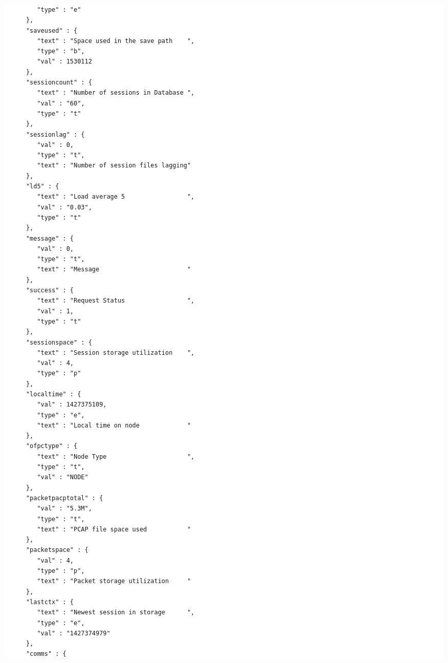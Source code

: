 ````
         "type" : "e"
      },
      "saveused" : {
         "text" : "Space used in the save path    ",
         "type" : "b",
         "val" : 1530112
      },
      "sessioncount" : {
         "text" : "Number of sessions in Database ",
         "val" : "60",
         "type" : "t"
      },
      "sessionlag" : {
         "val" : 0,
         "type" : "t",
         "text" : "Number of session files lagging"
      },
      "ld5" : {
         "text" : "Load average 5                 ",
         "val" : "0.03",
         "type" : "t"
      },
      "message" : {
         "val" : 0,
         "type" : "t",
         "text" : "Message                        "
      },
      "success" : {
         "text" : "Request Status                 ",
         "val" : 1,
         "type" : "t"
      },
      "sessionspace" : {
         "text" : "Session storage utilization    ",
         "val" : 4,
         "type" : "p"
      },
      "localtime" : {
         "val" : 1427375109,
         "type" : "e",
         "text" : "Local time on node             "
      },
      "ofpctype" : {
         "text" : "Node Type                      ",
         "type" : "t",
         "val" : "NODE"
      },
      "packetpacptotal" : {
         "val" : "5.3M",
         "type" : "t",
         "text" : "PCAP file space used           "
      },
      "packetspace" : {
         "val" : 4,
         "type" : "p",
         "text" : "Packet storage utilization     "
      },
      "lastctx" : {
         "text" : "Newest session in storage      ",
         "type" : "e",
         "val" : "1427374979"
      },
      "comms" : {
````